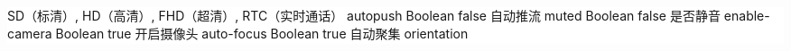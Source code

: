 <td>SD（标清）, HD（高清）, FHD（超清）, RTC（实时通话）</td>

<td></td>

</tr>

<tr>

<td>autopush</td>

<td>Boolean</td>

<td>false</td>

<td>自动推流</td>

<td></td>

</tr>

<tr>

<td>muted</td>

<td>Boolean</td>

<td>false</td>

<td>是否静音</td>

<td></td>

</tr>

<tr>

<td>enable-camera</td>

<td>Boolean</td>

<td>true</td>

<td>开启摄像头</td>

<td></td>

</tr>

<tr>

<td>auto-focus</td>

<td>Boolean</td>

<td>true</td>

<td>自动聚集</td>

<td></td>

</tr>

<tr>

<td>orientation</td>
